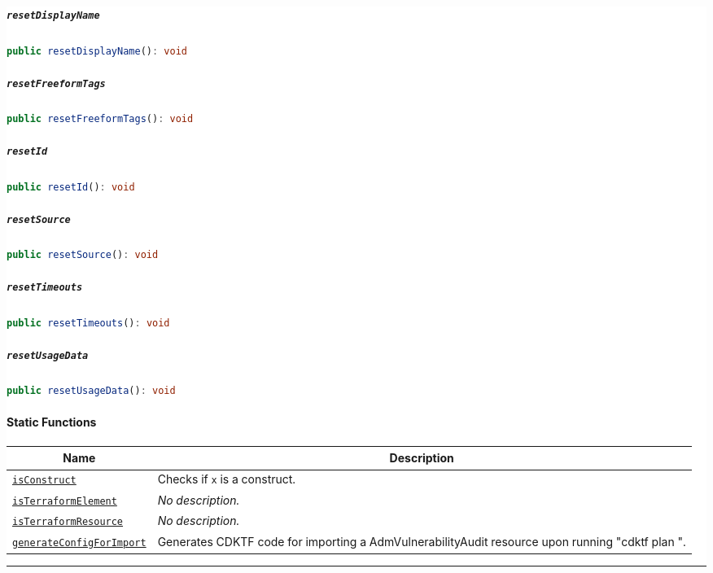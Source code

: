 ##### `resetDisplayName` <a name="resetDisplayName" id="rhizo-co-terraform-provider-oci.admVulnerabilityAudit.AdmVulnerabilityAudit.resetDisplayName"></a>

```typescript
public resetDisplayName(): void
```

##### `resetFreeformTags` <a name="resetFreeformTags" id="rhizo-co-terraform-provider-oci.admVulnerabilityAudit.AdmVulnerabilityAudit.resetFreeformTags"></a>

```typescript
public resetFreeformTags(): void
```

##### `resetId` <a name="resetId" id="rhizo-co-terraform-provider-oci.admVulnerabilityAudit.AdmVulnerabilityAudit.resetId"></a>

```typescript
public resetId(): void
```

##### `resetSource` <a name="resetSource" id="rhizo-co-terraform-provider-oci.admVulnerabilityAudit.AdmVulnerabilityAudit.resetSource"></a>

```typescript
public resetSource(): void
```

##### `resetTimeouts` <a name="resetTimeouts" id="rhizo-co-terraform-provider-oci.admVulnerabilityAudit.AdmVulnerabilityAudit.resetTimeouts"></a>

```typescript
public resetTimeouts(): void
```

##### `resetUsageData` <a name="resetUsageData" id="rhizo-co-terraform-provider-oci.admVulnerabilityAudit.AdmVulnerabilityAudit.resetUsageData"></a>

```typescript
public resetUsageData(): void
```

#### Static Functions <a name="Static Functions" id="Static Functions"></a>

| **Name** | **Description** |
| --- | --- |
| <code><a href="#rhizo-co-terraform-provider-oci.admVulnerabilityAudit.AdmVulnerabilityAudit.isConstruct">isConstruct</a></code> | Checks if `x` is a construct. |
| <code><a href="#rhizo-co-terraform-provider-oci.admVulnerabilityAudit.AdmVulnerabilityAudit.isTerraformElement">isTerraformElement</a></code> | *No description.* |
| <code><a href="#rhizo-co-terraform-provider-oci.admVulnerabilityAudit.AdmVulnerabilityAudit.isTerraformResource">isTerraformResource</a></code> | *No description.* |
| <code><a href="#rhizo-co-terraform-provider-oci.admVulnerabilityAudit.AdmVulnerabilityAudit.generateConfigForImport">generateConfigForImport</a></code> | Generates CDKTF code for importing a AdmVulnerabilityAudit resource upon running "cdktf plan <stack-name>". |

---